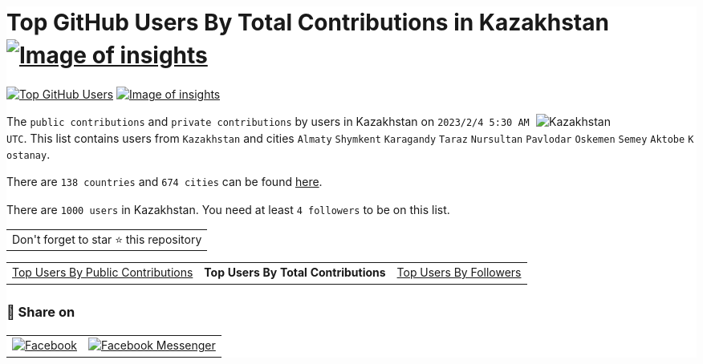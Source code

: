 # Top GitHub Users By Total Contributions in Kazakhstan [<img alt="Image of insights" src="https://github.com/gayanvoice/insights/blob/master/graph/373383893/small/week.png" height="24">](https://github.com/gayanvoice/insights/blob/master/readme/373383893/week.md)
[![Top GitHub Users](https://github.com/gayanvoice/top-github-users/actions/workflows/action.yml/badge.svg)](https://github.com/gayanvoice/top-github-users/actions/workflows/action.yml) [![Image of insights](https://github.com/gayanvoice/insights/blob/master/svg/373383893/badge.svg)](https://github.com/gayanvoice/insights/blob/master/readme/373383893/week.md)

<a href="https://gayanvoice.github.io/top-github-users/index.html">
	<img align="right" width="200" src="https://upload.wikimedia.org/wikipedia/commons/d/d3/Flag_of_Kazakhstan.svg" alt="Kazakhstan">
</a>

The `public contributions` and `private contributions` by users in Kazakhstan on `2023/2/4 5:30 AM UTC`. This list contains users from `Kazakhstan` and cities `Almaty` `Shymkent` `Karagandy` `Taraz` `Nursultan` `Pavlodar` `Oskemen` `Semey` `Aktobe` `Kostanay`.

There are `138 countries` and `674 cities` can be found [here](https://github.com/isyuricunha/top-github-users).

There are `1000 users`  in Kazakhstan. You need at least `4 followers` to be on this list.

<table>
	<tr>
		<td>
			Don't forget to star ⭐ this repository
		</td>
	</tr>
</table>

<table>
	<tr>
		<td>
			<a href="https://github.com/isyuricunha/top-github-users/blob/main/markdown/public_contributions/kazakhstan.md">Top Users By Public Contributions</a>
		</td>
		<td>
			<strong>Top Users By Total Contributions</strong>
		</td>
		<td>
			<a href="https://github.com/isyuricunha/top-github-users/blob/main/markdown/followers/kazakhstan.md">Top Users By Followers</a>
		</td>
	</tr>
</table>

### 🚀 Share on

<table>
	<tr>
		<td>
			<a href="https://web.facebook.com/sharer.php?t=Top%20GitHub%20Users%20By%20Total%20Contributions%20in%20Kazakhstan&u=https://github.com/isyuricunha/top-github-users/blob/main/markdown/total_contributions/kazakhstan.md&_rdc=1&_rdr">
				<img src="https://github.com/gayanvoice/github-active-users-monitor/raw/master/public/images/icons/facebook.svg" height="48" width="48" alt="Facebook"/>
			</a>
		</td>
		<td>
			<a href="https://www.facebook.com/dialog/send?link=https://github.com/isyuricunha/top-github-users/blob/main/markdown/total_contributions/kazakhstan.md&app_id=291494419107518&redirect_uri=https://github.com/isyuricunha/top-github-users/blob/main/markdown/total_contributions/kazakhstan.md">
				<img src="https://github.com/gayanvoice/github-active-users-monitor/raw/master/public/images/icons/facebook_messenger.svg" height="48" width="48" alt="Facebook Messenger"/>